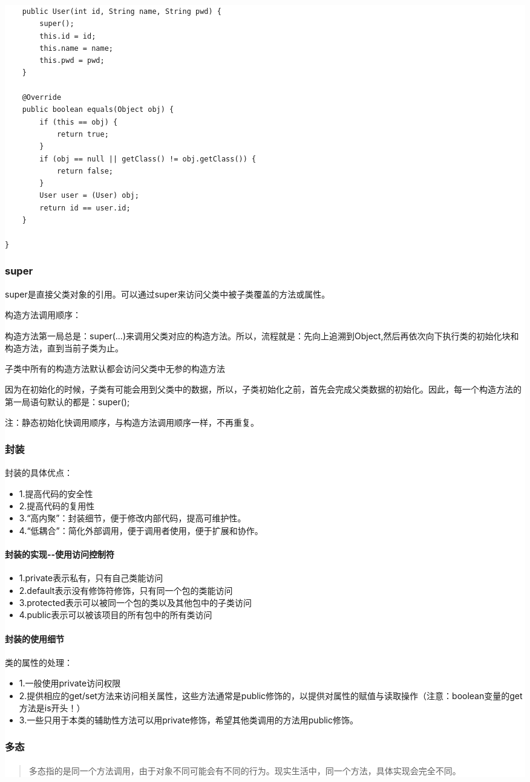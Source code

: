 
        public User(int id, String name, String pwd) {
            super();
            this.id = id;
            this.name = name;
            this.pwd = pwd;
        }
    
        @Override
        public boolean equals(Object obj) {
            if (this == obj) {
                return true;
            }
            if (obj == null || getClass() != obj.getClass()) {
                return false;
            }
            User user = (User) obj;
            return id == user.id;
        }
    
    }
### super
super是直接父类对象的引用。可以通过super来访问父类中被子类覆盖的方法或属性。

构造方法调用顺序：

构造方法第一局总是：super(...)来调用父类对应的构造方法。所以，流程就是：先向上追溯到Object,然后再依次向下执行类的初始化块和构造方法，直到当前子类为止。

子类中所有的构造方法默认都会访问父类中无参的构造方法

因为在初始化的时候，子类有可能会用到父类中的数据，所以，子类初始化之前，首先会完成父类数据的初始化。因此，每一个构造方法的第一局语句默认的都是：super();

注：静态初始化快调用顺序，与构造方法调用顺序一样，不再重复。
### 封装
封装的具体优点：
- 1.提高代码的安全性
- 2.提高代码的复用性
- 3.“高内聚”：封装细节，便于修改内部代码，提高可维护性。
- 4.“低耦合”：简化外部调用，便于调用者使用，便于扩展和协作。
#### 封装的实现--使用访问控制符
- 1.private表示私有，只有自己类能访问
- 2.default表示没有修饰符修饰，只有同一个包的类能访问
- 3.protected表示可以被同一个包的类以及其他包中的子类访问
- 4.public表示可以被该项目的所有包中的所有类访问
#### 封装的使用细节
类的属性的处理：
- 1.一般使用private访问权限
- 2.提供相应的get/set方法来访问相关属性，这些方法通常是public修饰的，以提供对属性的赋值与读取操作（注意：boolean变量的get方法是is开头！）
- 3.一些只用于本类的辅助性方法可以用private修饰，希望其他类调用的方法用public修饰。
### 多态
> 多态指的是同一个方法调用，由于对象不同可能会有不同的行为。现实生活中，同一个方法，具体实现会完全不同。
